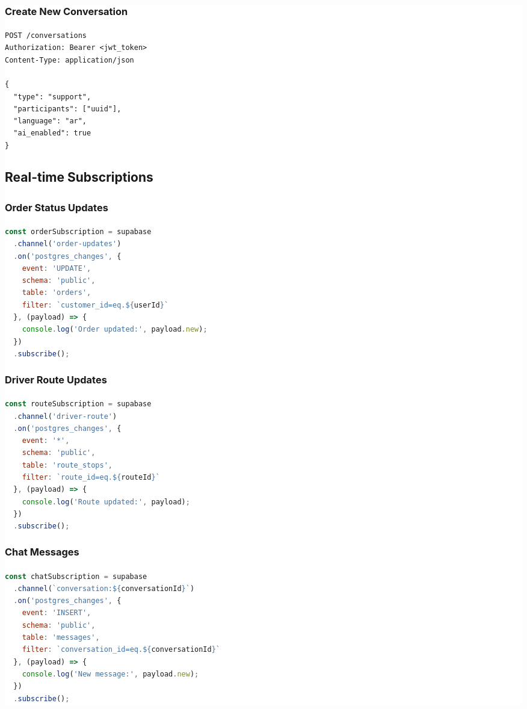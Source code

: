 ### Create New Conversation
```http
POST /conversations
Authorization: Bearer <jwt_token>
Content-Type: application/json

{
  "type": "support",
  "participants": ["uuid"],
  "language": "ar",
  "ai_enabled": true
}
```

## Real-time Subscriptions

### Order Status Updates
```javascript
const orderSubscription = supabase
  .channel('order-updates')
  .on('postgres_changes', {
    event: 'UPDATE',
    schema: 'public',
    table: 'orders',
    filter: `customer_id=eq.${userId}`
  }, (payload) => {
    console.log('Order updated:', payload.new);
  })
  .subscribe();
```

### Driver Route Updates
```javascript
const routeSubscription = supabase
  .channel('driver-route')
  .on('postgres_changes', {
    event: '*',
    schema: 'public',
    table: 'route_stops',
    filter: `route_id=eq.${routeId}`
  }, (payload) => {
    console.log('Route updated:', payload);
  })
  .subscribe();
```

### Chat Messages
```javascript
const chatSubscription = supabase
  .channel(`conversation:${conversationId}`)
  .on('postgres_changes', {
    event: 'INSERT',
    schema: 'public',
    table: 'messages',
    filter: `conversation_id=eq.${conversationId}`
  }, (payload) => {
    console.log('New message:', payload.new);
  })
  .subscribe();
```
